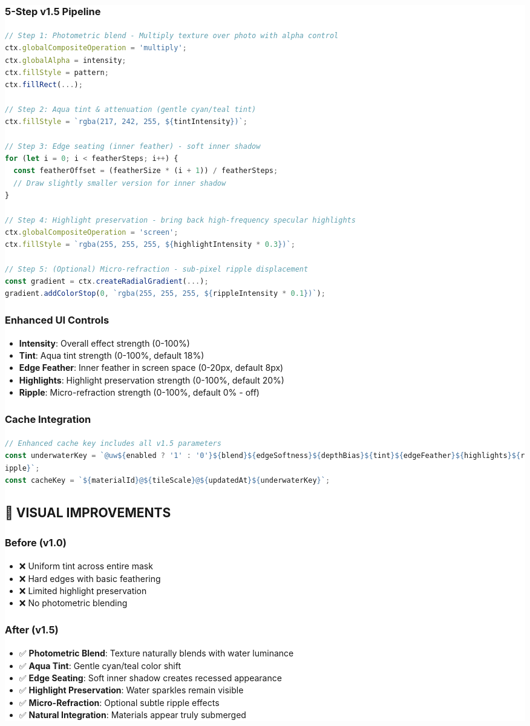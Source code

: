 ### **5-Step v1.5 Pipeline**
```typescript
// Step 1: Photometric blend - Multiply texture over photo with alpha control
ctx.globalCompositeOperation = 'multiply';
ctx.globalAlpha = intensity;
ctx.fillStyle = pattern;
ctx.fillRect(...);

// Step 2: Aqua tint & attenuation (gentle cyan/teal tint)
ctx.fillStyle = `rgba(217, 242, 255, ${tintIntensity})`;

// Step 3: Edge seating (inner feather) - soft inner shadow
for (let i = 0; i < featherSteps; i++) {
  const featherOffset = (featherSize * (i + 1)) / featherSteps;
  // Draw slightly smaller version for inner shadow
}

// Step 4: Highlight preservation - bring back high-frequency specular highlights
ctx.globalCompositeOperation = 'screen';
ctx.fillStyle = `rgba(255, 255, 255, ${highlightIntensity * 0.3})`;

// Step 5: (Optional) Micro-refraction - sub-pixel ripple displacement
const gradient = ctx.createRadialGradient(...);
gradient.addColorStop(0, `rgba(255, 255, 255, ${rippleIntensity * 0.1})`);
```

### **Enhanced UI Controls**
- **Intensity**: Overall effect strength (0-100%)
- **Tint**: Aqua tint strength (0-100%, default 18%)
- **Edge Feather**: Inner feather in screen space (0-20px, default 8px)
- **Highlights**: Highlight preservation strength (0-100%, default 20%)
- **Ripple**: Micro-refraction strength (0-100%, default 0% - off)

### **Cache Integration**
```typescript
// Enhanced cache key includes all v1.5 parameters
const underwaterKey = `@uw${enabled ? '1' : '0'}${blend}${edgeSoftness}${depthBias}${tint}${edgeFeather}${highlights}${ripple}`;
const cacheKey = `${materialId}@${tileScale}@${updatedAt}${underwaterKey}`;
```

## 🎨 **VISUAL IMPROVEMENTS**

### **Before (v1.0)**
- ❌ Uniform tint across entire mask
- ❌ Hard edges with basic feathering
- ❌ Limited highlight preservation
- ❌ No photometric blending

### **After (v1.5)**
- ✅ **Photometric Blend**: Texture naturally blends with water luminance
- ✅ **Aqua Tint**: Gentle cyan/teal color shift
- ✅ **Edge Seating**: Soft inner shadow creates recessed appearance
- ✅ **Highlight Preservation**: Water sparkles remain visible
- ✅ **Micro-Refraction**: Optional subtle ripple effects
- ✅ **Natural Integration**: Materials appear truly submerged
